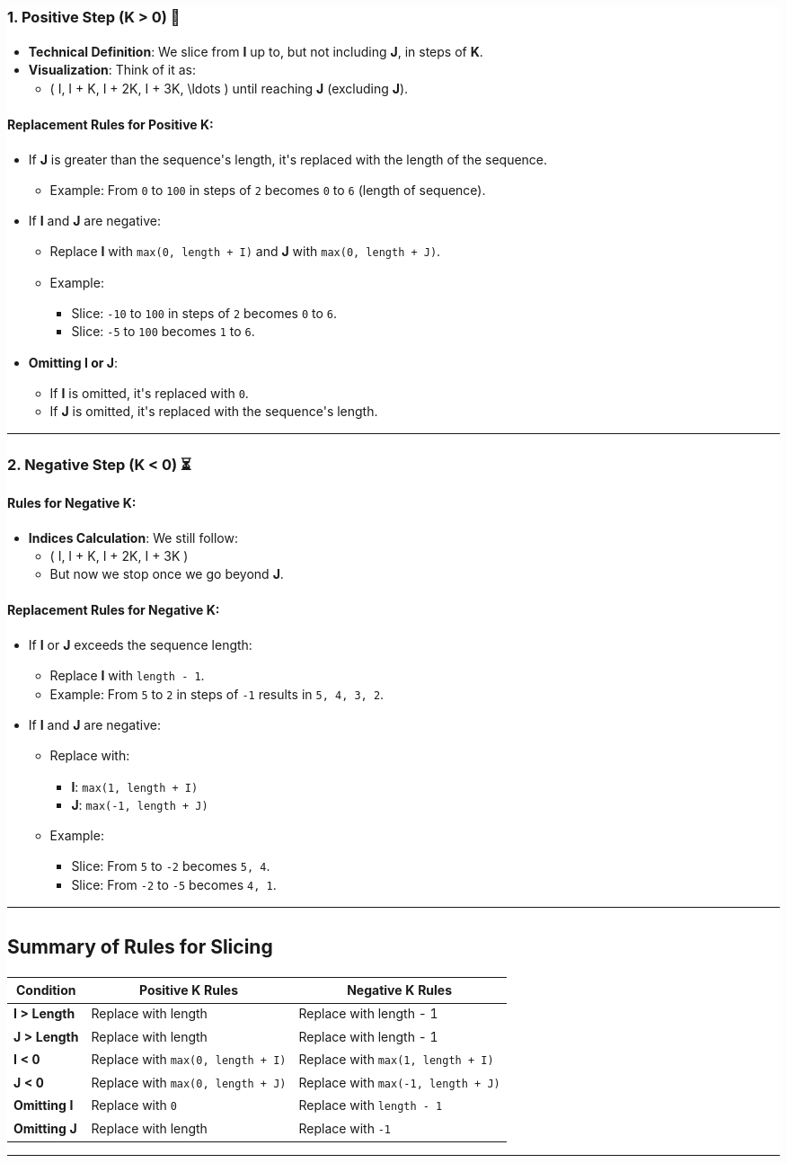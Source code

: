 ### 1. Positive Step (K > 0) 🚀

- **Technical Definition**: We slice from **I** up to, but not including **J**, in steps of **K**.
- **Visualization**: Think of it as:
  - \( I, I + K, I + 2K, I + 3K, \ldots \) until reaching **J** (excluding **J**).

#### Replacement Rules for Positive K:
- If **J** is greater than the sequence's length, it's replaced with the length of the sequence.
  - Example: From `0` to `100` in steps of `2` becomes `0` to `6` (length of sequence).

- If **I** and **J** are negative:
  - Replace **I** with `max(0, length + I)` and **J** with `max(0, length + J)`.

  - Example:
    - Slice: `-10` to `100` in steps of `2` becomes `0` to `6`.
    - Slice: `-5` to `100` becomes `1` to `6`.

- **Omitting I or J**:
  - If **I** is omitted, it's replaced with `0`.
  - If **J** is omitted, it's replaced with the sequence's length.

---

### 2. Negative Step (K < 0) ⏳

#### Rules for Negative K:
- **Indices Calculation**: We still follow:
  - \( I, I + K, I + 2K, I + 3K \)
  - But now we stop once we go beyond **J**.

#### Replacement Rules for Negative K:
- If **I** or **J** exceeds the sequence length:
  - Replace **I** with `length - 1`.
  - Example: From `5` to `2` in steps of `-1` results in `5, 4, 3, 2`.

- If **I** and **J** are negative:
  - Replace with:
    - **I**: `max(1, length + I)`
    - **J**: `max(-1, length + J)`

  - Example:
    - Slice: From `5` to `-2` becomes `5, 4`.
    - Slice: From `-2` to `-5` becomes `4, 1`.

---

## Summary of Rules for Slicing

| Condition | Positive K Rules | Negative K Rules |
|-----------|------------------|------------------|
| **I > Length** | Replace with length | Replace with length - 1 |
| **J > Length** | Replace with length | Replace with length - 1 |
| **I < 0** | Replace with `max(0, length + I)` | Replace with `max(1, length + I)` |
| **J < 0** | Replace with `max(0, length + J)` | Replace with `max(-1, length + J)` |
| **Omitting I** | Replace with `0` | Replace with `length - 1` |
| **Omitting J** | Replace with length | Replace with `-1` |

---